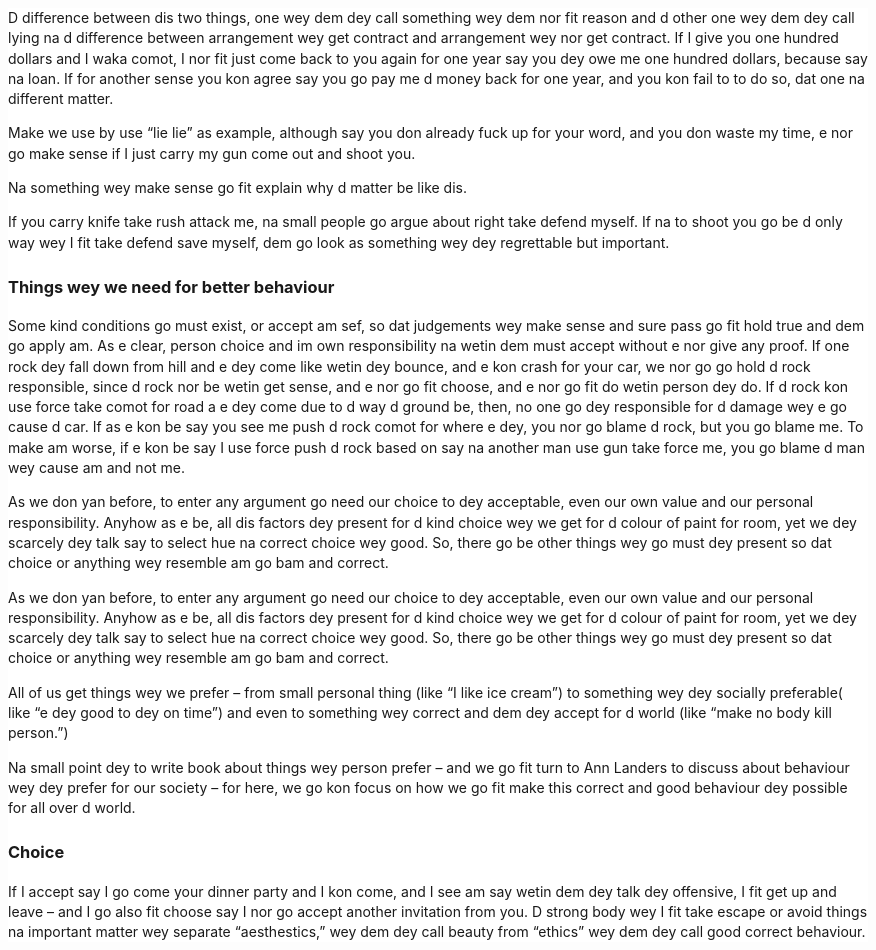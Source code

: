 D difference between dis two things, one wey dem dey call something wey dem nor fit reason and d other one wey dem dey call lying na d difference between arrangement wey get contract and arrangement wey nor get contract. If I give you one hundred dollars and I waka comot, I nor fit just come back to you again for one year say you dey owe me one hundred dollars, because say na loan. If for another sense you kon agree say you go pay me d money back for one year, and you kon fail to to do so, dat one na different matter.

Make we use by use “lie lie” as example, although say you don already fuck up for your word, and you don waste my time, e nor go make sense if I just carry my gun come out and shoot you.

Na something wey make sense go fit explain why d matter be like dis.

If you carry knife take rush attack me, na small people go argue about right take defend myself. If na to shoot you go be d only way wey I fit take defend save myself, dem go look as something wey dey regrettable but important.

### Things wey we need for better behaviour

Some kind conditions  go must exist, or accept am sef, so dat judgements wey make sense and sure pass go fit hold true and dem go apply am. As e clear, person choice and im own responsibility na wetin dem must accept without e nor give any proof. If one rock dey fall down from hill and e dey come like wetin dey bounce, and e kon crash for your car, we nor go go hold d rock responsible, since d rock nor be wetin get sense, and e nor go fit choose, and e nor go fit do wetin person dey do. If d rock kon use force take comot for road a e dey come due to d way d ground be, then, no one go dey responsible for d damage wey e go cause d car. If as e kon be say you see me push d rock comot for where e dey, you nor go blame d rock, but you go blame me. To make am worse, if e kon be say  I use force push d rock based on say na another man use gun take force me, you go blame d man wey cause am and not me.

As we don yan before, to enter any argument go need our choice to dey acceptable, even our own value and our personal responsibility.  Anyhow as e be, all dis factors dey present for d kind choice wey we get for d colour of paint for room, yet we dey scarcely dey talk say to select hue na correct choice wey good. So, there go be other things wey go must dey present so dat choice or anything wey resemble am go bam and correct.

As we don yan before, to enter any argument go need our choice to dey acceptable, even our own value and our personal responsibility.  Anyhow as e be, all dis factors dey present for d kind choice wey we get for d colour of paint for room, yet we dey scarcely dey talk say to select hue na correct choice wey good. So, there go be other things wey go must dey present so dat choice or anything wey resemble am go bam and correct.

All of us get things wey we prefer – from small personal thing (like “I like ice cream”) to something wey dey socially preferable( like “e dey good to dey on time”) and even to something wey correct and dem dey accept for d world (like “make no body kill person.”)

Na small point dey to write book about things wey person prefer – and we go fit turn to Ann Landers to discuss about behaviour wey dey prefer for our society – for  here, we go kon focus on how we go fit make this correct and good behaviour dey possible for all over d world.

### Choice

If I accept say I go come your dinner party and I kon come, and I see am say wetin dem dey talk dey offensive, I fit get up and leave – and I go also fit choose say I nor go accept another invitation from you. D strong body  wey I fit take escape or avoid things na important matter wey separate “aesthestics,” wey dem dey call beauty from  “ethics” wey dem dey call good correct behaviour.
